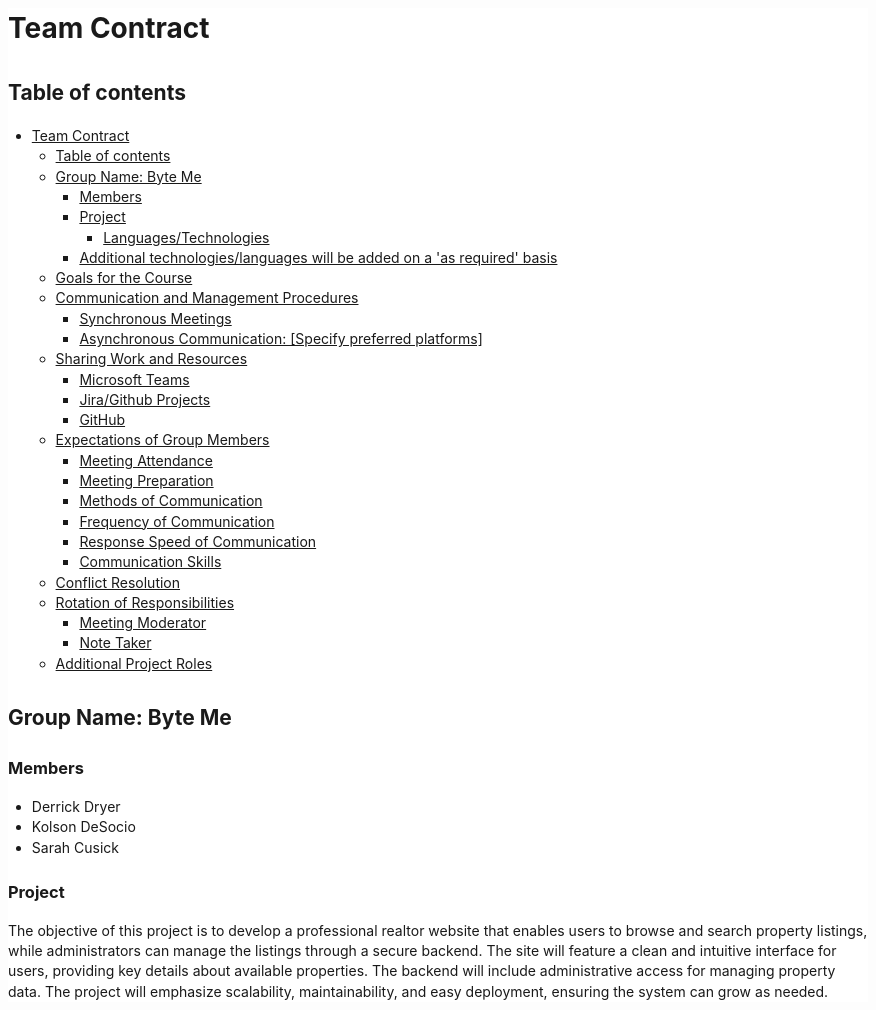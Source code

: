 # Team Contract

## Table of contents

- [Team Contract](#team-contract)
  - [Table of contents](#table-of-contents)
  - [Group Name: Byte Me](#group-name-byte-me)
    - [Members](#members)
    - [Project](#project)
      - [Languages/Technologies](#languagestechnologies)
    - [Additional technologies/languages will be added on a 'as required' basis](#additional-technologieslanguages-will-be-added-on-a-as-required-basis)
  - [Goals for the Course](#goals-for-the-course)
  - [Communication and Management Procedures](#communication-and-management-procedures)
    - [Synchronous Meetings](#synchronous-meetings)
    - [Asynchronous Communication: \[Specify preferred platforms\]](#asynchronous-communication-specify-preferred-platforms)
  - [Sharing Work and Resources](#sharing-work-and-resources)
    - [Microsoft Teams](#microsoft-teams)
    - [Jira/Github Projects](#jiragithub-projects)
    - [GitHub](#github)
  - [Expectations of Group Members](#expectations-of-group-members)
    - [Meeting Attendance](#meeting-attendance)
    - [Meeting Preparation](#meeting-preparation)
    - [Methods of Communication](#methods-of-communication)
    - [Frequency of Communication](#frequency-of-communication)
    - [Response Speed of Communication](#response-speed-of-communication)
    - [Communication Skills](#communication-skills)
  - [Conflict Resolution](#conflict-resolution)
  - [Rotation of Responsibilities](#rotation-of-responsibilities)
    - [Meeting Moderator](#meeting-moderator)
    - [Note Taker](#note-taker)
  - [Additional Project Roles](#additional-project-roles)

## Group Name: Byte Me

### Members

- Derrick Dryer
- Kolson DeSocio
- Sarah Cusick

### Project

The objective of this project is to develop a professional realtor website that enables users to browse and search property listings, while administrators can manage the listings through a secure backend. The site will feature a clean and intuitive interface for users, providing key details about available properties. The backend will include administrative access for managing property data. The project will emphasize scalability, maintainability, and easy deployment, ensuring the system can grow as needed.
